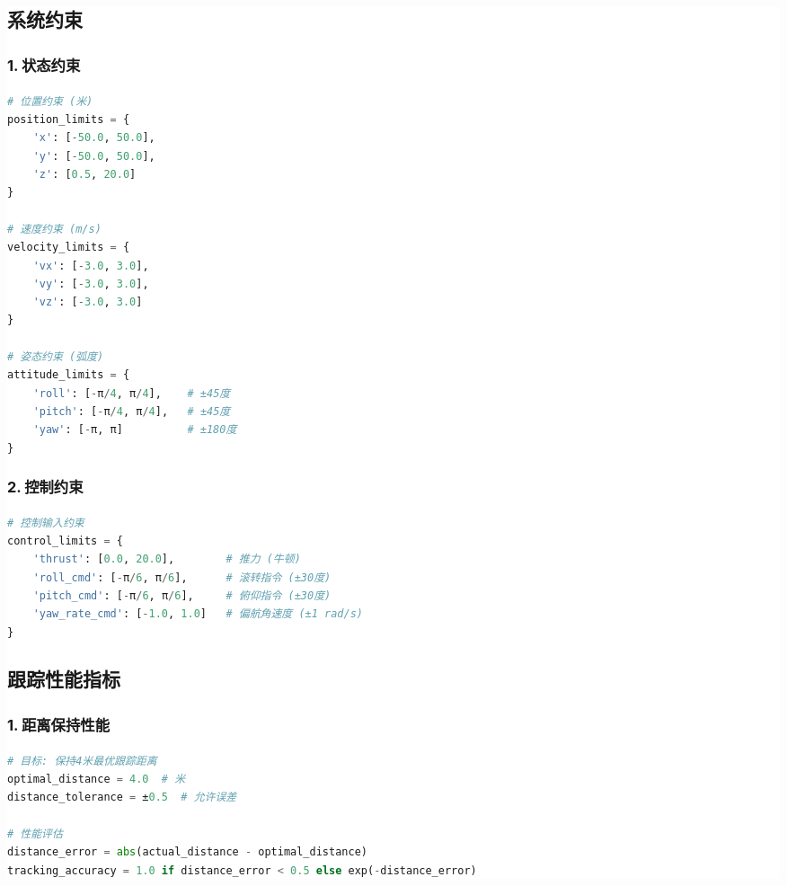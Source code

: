 ## 系统约束

### 1. 状态约束

```python
# 位置约束 (米)
position_limits = {
    'x': [-50.0, 50.0],
    'y': [-50.0, 50.0],
    'z': [0.5, 20.0]
}

# 速度约束 (m/s)
velocity_limits = {
    'vx': [-3.0, 3.0],
    'vy': [-3.0, 3.0],
    'vz': [-3.0, 3.0]
}

# 姿态约束 (弧度)
attitude_limits = {
    'roll': [-π/4, π/4],    # ±45度
    'pitch': [-π/4, π/4],   # ±45度
    'yaw': [-π, π]          # ±180度
}
```

### 2. 控制约束

```python
# 控制输入约束
control_limits = {
    'thrust': [0.0, 20.0],        # 推力 (牛顿)
    'roll_cmd': [-π/6, π/6],      # 滚转指令 (±30度)
    'pitch_cmd': [-π/6, π/6],     # 俯仰指令 (±30度)
    'yaw_rate_cmd': [-1.0, 1.0]   # 偏航角速度 (±1 rad/s)
}
```

## 跟踪性能指标

### 1. 距离保持性能

```python
# 目标: 保持4米最优跟踪距离
optimal_distance = 4.0  # 米
distance_tolerance = ±0.5  # 允许误差

# 性能评估
distance_error = abs(actual_distance - optimal_distance)
tracking_accuracy = 1.0 if distance_error < 0.5 else exp(-distance_error)
```

